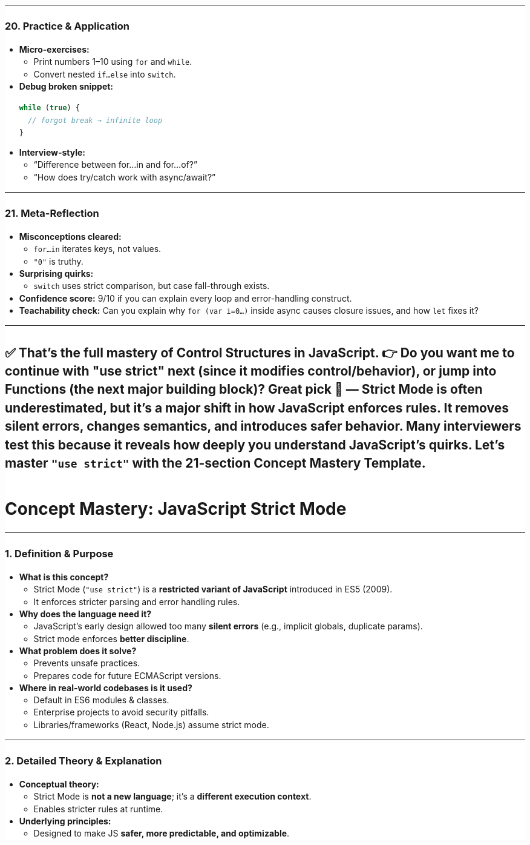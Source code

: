   ```
  ```
---
### 20. Practice & Application
* **Micro-exercises:**
  * Print numbers 1–10 using `for` and `while`.
  * Convert nested `if…else` into `switch`.
* **Debug broken snippet:**
  ```js
  while (true) {
    // forgot break → infinite loop
  }
  ```
* **Interview-style:**
  * “Difference between for…in and for…of?”
  * “How does try/catch work with async/await?”
---
### 21. Meta-Reflection
* **Misconceptions cleared:**
  * `for…in` iterates keys, not values.
  * `"0"` is truthy.
* **Surprising quirks:**
  * `switch` uses strict comparison, but case fall-through exists.
* **Confidence score:** 9/10 if you can explain every loop and error-handling construct.
* **Teachability check:** Can you explain why `for (var i=0…)` inside async causes closure issues, and how `let` fixes it?
---
✅ That’s the **full mastery of Control Structures** in JavaScript.
👉 Do you want me to continue with **"use strict"** next (since it modifies control/behavior), or jump into **Functions** (the next major building block)?
Great pick 🎯 — **Strict Mode** is often underestimated, but it’s a **major shift** in how JavaScript enforces rules. It removes silent errors, changes semantics, and introduces safer behavior. Many interviewers test this because it reveals how deeply you understand JavaScript’s quirks.
Let’s master **`"use strict"`** with the **21-section Concept Mastery Template**.
---
# Concept Mastery: **JavaScript Strict Mode**
---
### 1. Definition & Purpose
* **What is this concept?**
  * Strict Mode (`"use strict"`) is a **restricted variant of JavaScript** introduced in ES5 (2009).
  * It enforces stricter parsing and error handling rules.
* **Why does the language need it?**
  * JavaScript’s early design allowed too many **silent errors** (e.g., implicit globals, duplicate params).
  * Strict mode enforces **better discipline**.
* **What problem does it solve?**
  * Prevents unsafe practices.
  * Prepares code for future ECMAScript versions.
* **Where in real-world codebases is it used?**
  * Default in ES6 modules & classes.
  * Enterprise projects to avoid security pitfalls.
  * Libraries/frameworks (React, Node.js) assume strict mode.
---
### 2. Detailed Theory & Explanation
* **Conceptual theory:**
  * Strict Mode is **not a new language**; it’s a **different execution context**.
  * Enables stricter rules at runtime.
* **Underlying principles:**
  * Designed to make JS **safer, more predictable, and optimizable**.